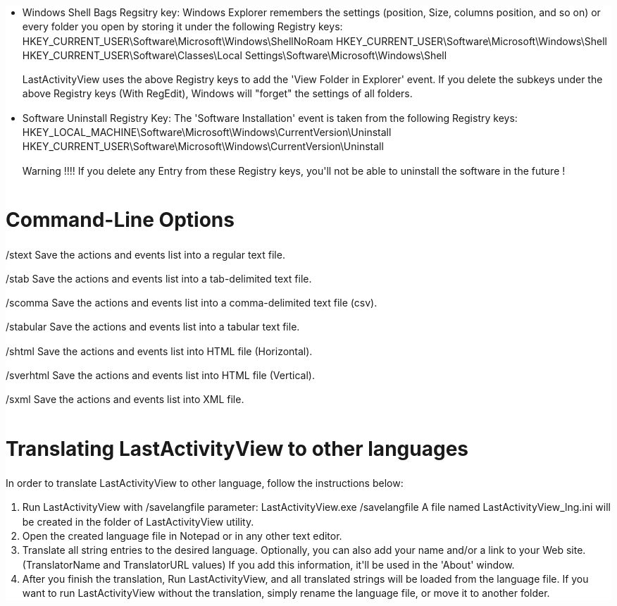 
* Windows Shell Bags Regsitry key: Windows Explorer remembers the
  settings (position, Size, columns position, and so on) or every folder
  you open by storing it under the following Registry keys:
  HKEY_CURRENT_USER\Software\Microsoft\Windows\ShellNoRoam
  HKEY_CURRENT_USER\Software\Microsoft\Windows\Shell
  HKEY_CURRENT_USER\Software\Classes\Local
  Settings\Software\Microsoft\Windows\Shell

  LastActivityView uses the above Registry keys to add the 'View Folder
  in Explorer' event. If you delete the subkeys under the above Registry
  keys (With RegEdit), Windows will "forget" the settings of all folders.


* Software Uninstall Registry Key: The 'Software Installation' event is
  taken from the following Registry keys:
  HKEY_LOCAL_MACHINE\Software\Microsoft\Windows\CurrentVersion\Uninstall
  HKEY_CURRENT_USER\Software\Microsoft\Windows\CurrentVersion\Uninstall

  Warning !!!!
  If you delete any Entry from these Registry keys, you'll not be able to
  uninstall the software in the future !





Command-Line Options
====================



/stext <Filename>
Save the actions and events list into a regular text file.

/stab <Filename>
Save the actions and events list into a tab-delimited text file.

/scomma <Filename>
Save the actions and events list into a comma-delimited text file (csv).

/stabular <Filename>
Save the actions and events list into a tabular text file.

/shtml <Filename>
Save the actions and events list into HTML file (Horizontal).

/sverhtml <Filename>
Save the actions and events list into HTML file (Vertical).

/sxml <Filename>
Save the actions and events list into XML file.



Translating LastActivityView to other languages
===============================================

In order to translate LastActivityView to other language, follow the
instructions below:
1. Run LastActivityView with /savelangfile parameter:
   LastActivityView.exe /savelangfile
   A file named LastActivityView_lng.ini will be created in the folder of
   LastActivityView utility.
2. Open the created language file in Notepad or in any other text
   editor.
3. Translate all string entries to the desired language. Optionally,
   you can also add your name and/or a link to your Web site.
   (TranslatorName and TranslatorURL values) If you add this information,
   it'll be used in the 'About' window.
4. After you finish the translation, Run LastActivityView, and all
   translated strings will be loaded from the language file.
   If you want to run LastActivityView without the translation, simply
   rename the language file, or move it to another folder.